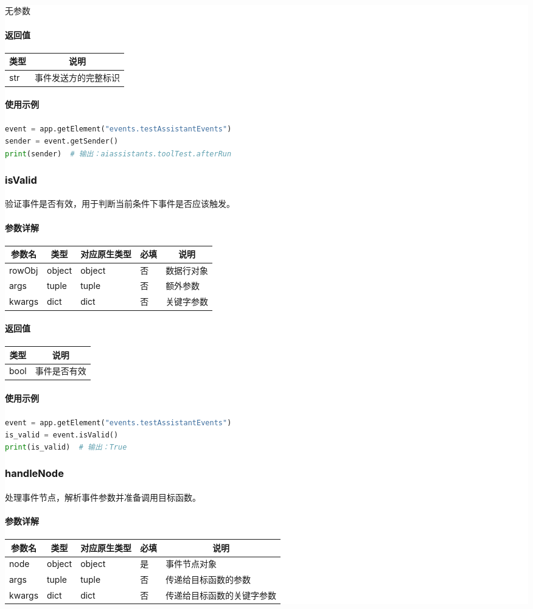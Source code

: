 无参数

#### 返回值

| 类型 | 说明 |
|---|---|
| str | 事件发送方的完整标识 |

#### 使用示例

```python title="获取事件发送方"
event = app.getElement("events.testAssistantEvents")
sender = event.getSender()
print(sender)  # 输出：aiassistants.toolTest.afterRun
```

### isValid

验证事件是否有效，用于判断当前条件下事件是否应该触发。

#### 参数详解

| 参数名 | 类型 | 对应原生类型 | 必填 | 说明 |
|-----|---|----|---|---|
| rowObj | object | object | 否 | 数据行对象 |
| args | tuple | tuple | 否 | 额外参数 |
| kwargs | dict | dict | 否 | 关键字参数 |

#### 返回值

| 类型 | 说明 |
|---|---|
| bool | 事件是否有效 |

#### 使用示例

```python title="验证事件有效性"
event = app.getElement("events.testAssistantEvents")
is_valid = event.isValid()
print(is_valid)  # 输出：True
```

### handleNode

处理事件节点，解析事件参数并准备调用目标函数。

#### 参数详解

| 参数名 | 类型 | 对应原生类型 | 必填 | 说明 |
|-----|---|----|---|---|
| node | object | object | 是 | 事件节点对象 |
| args | tuple | tuple | 否 | 传递给目标函数的参数 |
| kwargs | dict | dict | 否 | 传递给目标函数的关键字参数 |
